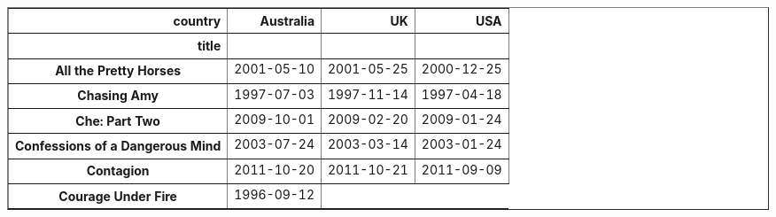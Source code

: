 


<div>
<style scoped>
    .dataframe tbody tr th:only-of-type {
        vertical-align: middle;
    }

    .dataframe tbody tr th {
        vertical-align: top;
    }

    .dataframe thead th {
        text-align: right;
    }
</style>
<table border="1" class="dataframe">
  <thead>
    <tr style="text-align: right;">
      <th>country</th>
      <th>Australia</th>
      <th>UK</th>
      <th>USA</th>
    </tr>
    <tr>
      <th>title</th>
      <th></th>
      <th></th>
      <th></th>
    </tr>
  </thead>
  <tbody>
    <tr>
      <th>All the Pretty Horses</th>
      <td>2001-05-10</td>
      <td>2001-05-25</td>
      <td>2000-12-25</td>
    </tr>
    <tr>
      <th>Chasing Amy</th>
      <td>1997-07-03</td>
      <td>1997-11-14</td>
      <td>1997-04-18</td>
    </tr>
    <tr>
      <th>Che: Part Two</th>
      <td>2009-10-01</td>
      <td>2009-02-20</td>
      <td>2009-01-24</td>
    </tr>
    <tr>
      <th>Confessions of a Dangerous Mind</th>
      <td>2003-07-24</td>
      <td>2003-03-14</td>
      <td>2003-01-24</td>
    </tr>
    <tr>
      <th>Contagion</th>
      <td>2011-10-20</td>
      <td>2011-10-21</td>
      <td>2011-09-09</td>
    </tr>
    <tr>
      <th>Courage Under Fire</th>
      <td>1996-09-12</td>